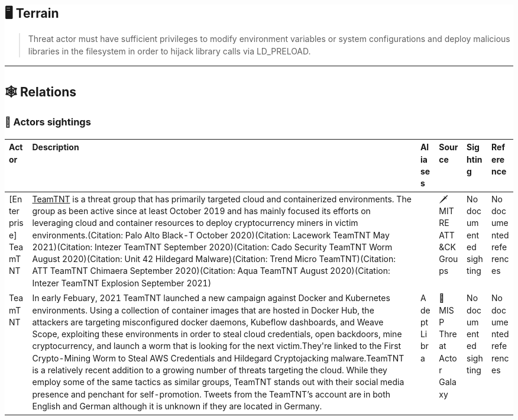

## 🖥️ Terrain 

 > Threat actor must have sufficient privileges to modify environment variables or 
> system configurations and deploy malicious libraries in the filesystem in order 
> to hijack library calls via LD_PRELOAD.
> 

---

## 🕸️ Relations



### 🐲 Actors sightings 

| Actor                | Description                                                                                                                                                                                                                                                                                                                                                                                                                                                                                                                                                                                                                                                                                                                                                                                                                                                                                                                                                              | Aliases                                                                                                                                                                                    | Source                     | Sighting               | Reference                |
|:---------------------|:-------------------------------------------------------------------------------------------------------------------------------------------------------------------------------------------------------------------------------------------------------------------------------------------------------------------------------------------------------------------------------------------------------------------------------------------------------------------------------------------------------------------------------------------------------------------------------------------------------------------------------------------------------------------------------------------------------------------------------------------------------------------------------------------------------------------------------------------------------------------------------------------------------------------------------------------------------------------------|:-------------------------------------------------------------------------------------------------------------------------------------------------------------------------------------------|:---------------------------|:-----------------------|:-------------------------|
| [Enterprise] TeamTNT | [TeamTNT](https://attack.mitre.org/groups/G0139) is a threat group that has primarily targeted cloud and containerized environments. The group as been active since at least October 2019 and has mainly focused its efforts on leveraging cloud and container resources to deploy cryptocurrency miners in victim environments.(Citation: Palo Alto Black-T October 2020)(Citation: Lacework TeamTNT May 2021)(Citation: Intezer TeamTNT September 2020)(Citation: Cado Security TeamTNT Worm August 2020)(Citation: Unit 42 Hildegard Malware)(Citation: Trend Micro TeamTNT)(Citation: ATT TeamTNT Chimaera September 2020)(Citation: Aqua TeamTNT August 2020)(Citation: Intezer TeamTNT Explosion September 2021)                                                                                                                                                                                                                                                   |                                                                                                                                                                                            | 🗡️ MITRE ATT&CK Groups     | No documented sighting | No documented references |
| TeamTNT              | In early Febuary, 2021 TeamTNT launched a new campaign against Docker and Kubernetes environments. Using a collection of container images that are hosted in Docker Hub, the attackers are targeting misconfigured docker daemons, Kubeflow dashboards, and Weave Scope, exploiting these environments in order to steal cloud credentials, open backdoors, mine cryptocurrency, and launch a worm that is looking for the next victim.They're linked to the First Crypto-Mining Worm to Steal AWS Credentials and Hildegard Cryptojacking malware.TeamTNT is a relatively recent addition to a growing number of threats targeting the cloud. While they employ some of the same tactics as similar groups, TeamTNT stands out with their social media presence and penchant for self-promotion. Tweets from the TeamTNT’s account are in both English and German although it is unknown if they are located in Germany.                                                | Adept Libra                                                                                                                                                                                | 🌌 MISP Threat Actor Galaxy | No documented sighting | No documented references |

[1]: https://research.splunk.com/endpoint/35c50572-a70b-452f-afa9-bebdf3c3ce36/
[2]: https://www.getambassador.io/blog/code-injection-on-linux-and-macos
[3]: https://www.goldsborough.me/c/low-level/kernel/2016/08/29/16-48-53-the_-ld_preload-_trick/